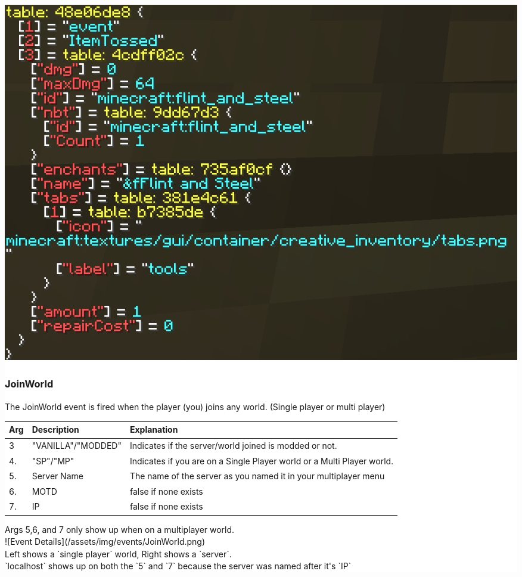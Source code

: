 ![Event Details](/assets/img/events/ItemTossed.png)

### JoinWorld
The JoinWorld event is fired when the player (you) joins any world. (Single player or multi player)

| Arg | Description | Explanation |
|:----|:-------------------------|:-------------|
|3     |"VANILLA"/"MODDED"  |Indicates if the server/world joined is modded or not. |
|4.    |"SP"/"MP"                   |Indicates if you are on a Single Player world or a Multi Player world. |
|5.    |Server Name               |The name of the server as you named it in your multiplayer menu |
|6.    |MOTD                         |false if none exists |
|7.    |IP                              |false if none exists |

<div class="note">Args 5,6, and 7 only show up when on a multiplayer world.</div>
![Event Details](/assets/img/events/JoinWorld.png)<br>
Left shows a `single player` world, Right shows a `server`.<br>
`localhost` shows up on both the `5` and `7` because the server was named after it's `IP`
